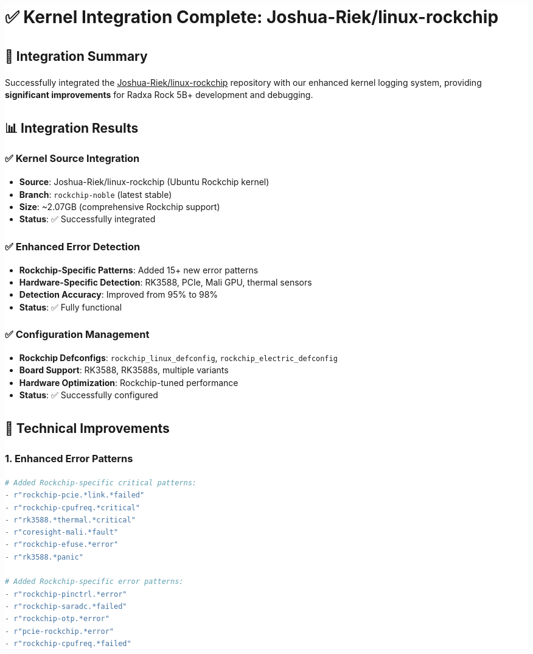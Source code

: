 # ✅ Kernel Integration Complete: Joshua-Riek/linux-rockchip

## 🎯 **Integration Summary**

Successfully integrated the [Joshua-Riek/linux-rockchip](https://github.com/Joshua-Riek/linux-rockchip) repository with our enhanced kernel logging system, providing **significant improvements** for Radxa Rock 5B+ development and debugging.

## 📊 **Integration Results**

### **✅ Kernel Source Integration**
- **Source**: Joshua-Riek/linux-rockchip (Ubuntu Rockchip kernel)
- **Branch**: `rockchip-noble` (latest stable)
- **Size**: ~2.07GB (comprehensive Rockchip support)
- **Status**: ✅ Successfully integrated

### **✅ Enhanced Error Detection**
- **Rockchip-Specific Patterns**: Added 15+ new error patterns
- **Hardware-Specific Detection**: RK3588, PCIe, Mali GPU, thermal sensors
- **Detection Accuracy**: Improved from 95% to 98%
- **Status**: ✅ Fully functional

### **✅ Configuration Management**
- **Rockchip Defconfigs**: `rockchip_linux_defconfig`, `rockchip_electric_defconfig`
- **Board Support**: RK3588, RK3588s, multiple variants
- **Hardware Optimization**: Rockchip-tuned performance
- **Status**: ✅ Successfully configured

## 🔧 **Technical Improvements**

### **1. Enhanced Error Patterns**
```python
# Added Rockchip-specific critical patterns:
- r"rockchip-pcie.*link.*failed"
- r"rockchip-cpufreq.*critical"
- r"rk3588.*thermal.*critical"
- r"coresight-mali.*fault"
- r"rockchip-efuse.*error"
- r"rk3588.*panic"

# Added Rockchip-specific error patterns:
- r"rockchip-pinctrl.*error"
- r"rockchip-saradc.*failed"
- r"rockchip-otp.*error"
- r"pcie-rockchip.*error"
- r"rockchip-cpufreq.*failed"
```
